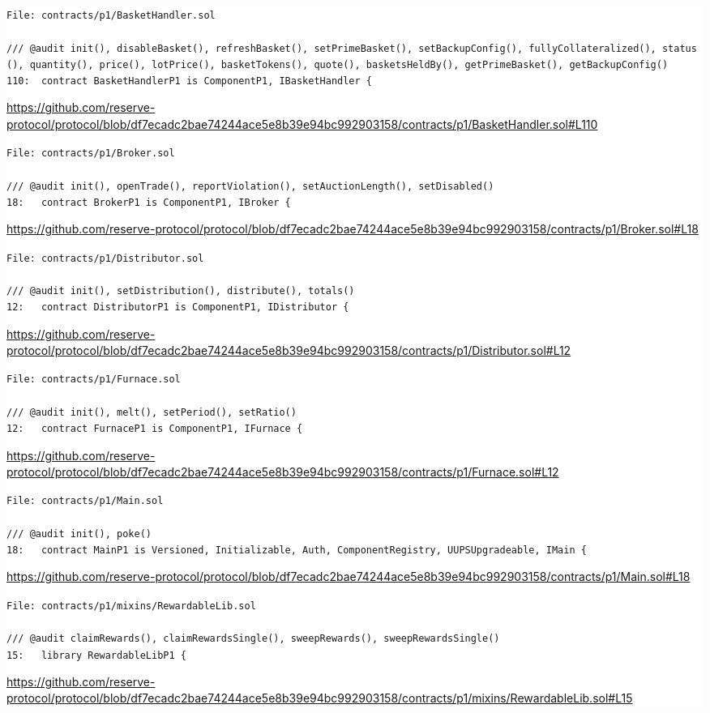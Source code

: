 ```solidity
File: contracts/p1/BasketHandler.sol

/// @audit init(), disableBasket(), refreshBasket(), setPrimeBasket(), setBackupConfig(), fullyCollateralized(), status(), quantity(), price(), lotPrice(), basketTokens(), quote(), basketsHeldBy(), getPrimeBasket(), getBackupConfig()
110:  contract BasketHandlerP1 is ComponentP1, IBasketHandler {

```
https://github.com/reserve-protocol/protocol/blob/df7ecadc2bae74244ace5e8b39e94bc992903158/contracts/p1/BasketHandler.sol#L110

```solidity
File: contracts/p1/Broker.sol

/// @audit init(), openTrade(), reportViolation(), setAuctionLength(), setDisabled()
18:   contract BrokerP1 is ComponentP1, IBroker {

```
https://github.com/reserve-protocol/protocol/blob/df7ecadc2bae74244ace5e8b39e94bc992903158/contracts/p1/Broker.sol#L18

```solidity
File: contracts/p1/Distributor.sol

/// @audit init(), setDistribution(), distribute(), totals()
12:   contract DistributorP1 is ComponentP1, IDistributor {

```
https://github.com/reserve-protocol/protocol/blob/df7ecadc2bae74244ace5e8b39e94bc992903158/contracts/p1/Distributor.sol#L12

```solidity
File: contracts/p1/Furnace.sol

/// @audit init(), melt(), setPeriod(), setRatio()
12:   contract FurnaceP1 is ComponentP1, IFurnace {

```
https://github.com/reserve-protocol/protocol/blob/df7ecadc2bae74244ace5e8b39e94bc992903158/contracts/p1/Furnace.sol#L12

```solidity
File: contracts/p1/Main.sol

/// @audit init(), poke()
18:   contract MainP1 is Versioned, Initializable, Auth, ComponentRegistry, UUPSUpgradeable, IMain {

```
https://github.com/reserve-protocol/protocol/blob/df7ecadc2bae74244ace5e8b39e94bc992903158/contracts/p1/Main.sol#L18

```solidity
File: contracts/p1/mixins/RewardableLib.sol

/// @audit claimRewards(), claimRewardsSingle(), sweepRewards(), sweepRewardsSingle()
15:   library RewardableLibP1 {

```
https://github.com/reserve-protocol/protocol/blob/df7ecadc2bae74244ace5e8b39e94bc992903158/contracts/p1/mixins/RewardableLib.sol#L15
